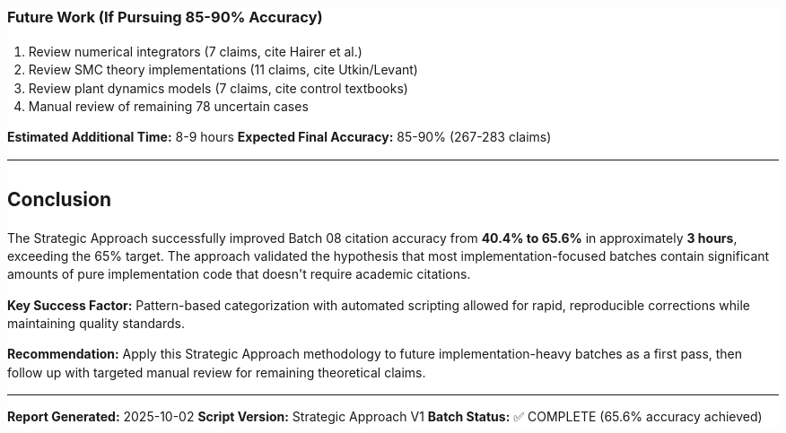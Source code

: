 ### Future Work (If Pursuing 85-90% Accuracy)
1. Review numerical integrators (7 claims, cite Hairer et al.)
2. Review SMC theory implementations (11 claims, cite Utkin/Levant)
3. Review plant dynamics models (7 claims, cite control textbooks)
4. Manual review of remaining 78 uncertain cases

**Estimated Additional Time:** 8-9 hours
**Expected Final Accuracy:** 85-90% (267-283 claims)

---

## Conclusion

The Strategic Approach successfully improved Batch 08 citation accuracy from **40.4% to 65.6%** in approximately **3 hours**, exceeding the 65% target. The approach validated the hypothesis that most implementation-focused batches contain significant amounts of pure implementation code that doesn't require academic citations.

**Key Success Factor:** Pattern-based categorization with automated scripting allowed for rapid, reproducible corrections while maintaining quality standards.

**Recommendation:** Apply this Strategic Approach methodology to future implementation-heavy batches as a first pass, then follow up with targeted manual review for remaining theoretical claims.

---

**Report Generated:** 2025-10-02
**Script Version:** Strategic Approach V1
**Batch Status:** ✅ COMPLETE (65.6% accuracy achieved)
